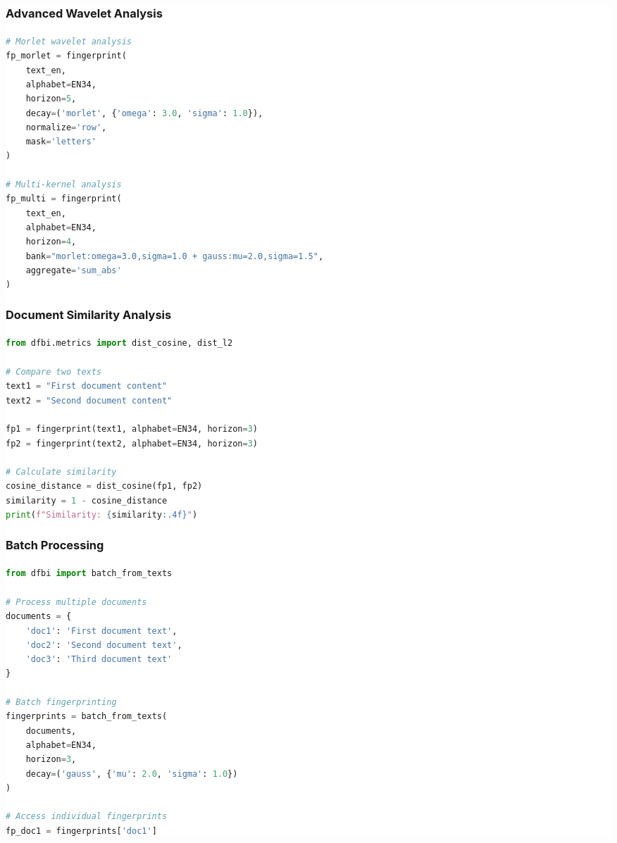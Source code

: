 
### Advanced Wavelet Analysis

```python
# Morlet wavelet analysis
fp_morlet = fingerprint(
    text_en,
    alphabet=EN34,
    horizon=5,
    decay=('morlet', {'omega': 3.0, 'sigma': 1.0}),
    normalize='row',
    mask='letters'
)

# Multi-kernel analysis
fp_multi = fingerprint(
    text_en,
    alphabet=EN34,
    horizon=4,
    bank="morlet:omega=3.0,sigma=1.0 + gauss:mu=2.0,sigma=1.5",
    aggregate='sum_abs'
)
```

### Document Similarity Analysis

```python
from dfbi.metrics import dist_cosine, dist_l2

# Compare two texts
text1 = "First document content"
text2 = "Second document content"

fp1 = fingerprint(text1, alphabet=EN34, horizon=3)
fp2 = fingerprint(text2, alphabet=EN34, horizon=3)

# Calculate similarity
cosine_distance = dist_cosine(fp1, fp2)
similarity = 1 - cosine_distance
print(f"Similarity: {similarity:.4f}")
```

### Batch Processing

```python
from dfbi import batch_from_texts

# Process multiple documents
documents = {
    'doc1': 'First document text',
    'doc2': 'Second document text',
    'doc3': 'Third document text'
}

# Batch fingerprinting
fingerprints = batch_from_texts(
    documents,
    alphabet=EN34,
    horizon=3,
    decay=('gauss', {'mu': 2.0, 'sigma': 1.0})
)

# Access individual fingerprints
fp_doc1 = fingerprints['doc1']
```
